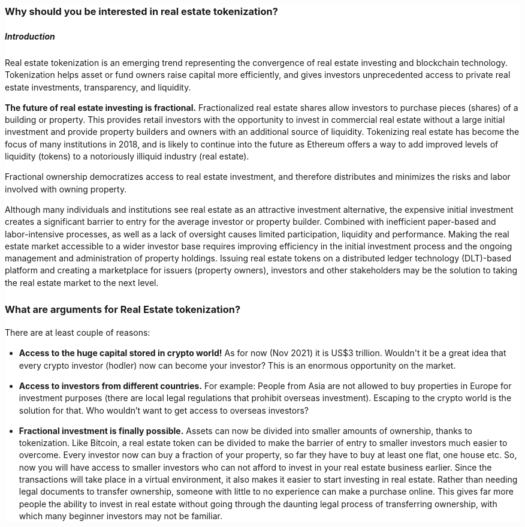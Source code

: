 ### Why should you be interested in real estate tokenization?

##### Introduction

Real estate tokenization is an emerging trend representing the convergence of real estate investing and blockchain technology. Tokenization helps asset or fund owners raise capital more efficiently, and gives investors unprecedented access to private real estate investments, transparency, and liquidity.

**The future of real estate investing is fractional.** Fractionalized real estate shares allow investors to purchase pieces (shares) of a building or property. This provides retail investors with the opportunity to invest in commercial real estate without a large initial investment and provide property builders and owners with an additional source of liquidity. Tokenizing real estate has become the focus of many institutions in 2018, and is likely to continue into the future as Ethereum offers a way to add improved levels of liquidity (tokens) to a notoriously illiquid industry (real estate).

Fractional ownership democratizes access to real estate investment, and therefore distributes and minimizes the risks and labor involved with owning property.

Although many individuals and institutions see real estate as an attractive investment alternative, the expensive initial investment creates a significant barrier to entry for the average investor or property builder. Combined with inefficient paper-based and labor-intensive processes, as well as a lack of oversight causes limited participation, liquidity and performance. Making the real estate market accessible to a wider investor base requires improving efficiency in the initial investment process and the ongoing management and administration of property holdings. Issuing real estate tokens on a distributed ledger technology (DLT)-based platform and creating a marketplace for issuers (property owners), investors and other stakeholders may be the solution to taking the real estate market to the next level.

### What are arguments for Real Estate tokenization?

There are at least couple of reasons:

*   **Access to the huge capital stored in crypto world!** As for now (Nov 2021) it is US$3 trillion. Wouldn't it be a great idea that every crypto investor (hodler) now can become your investor? This is an enormous opportunity on the market.



*   **Access to investors from different countries.** For example: People from Asia are not allowed to buy properties in Europe for investment purposes (there are local legal regulations that prohibit overseas investment). Escaping to the crypto world is the solution for that. Who wouldn’t want to get access to overseas investors?



*   **Fractional investment is finally possible.** Assets can now be divided into smaller amounts of ownership, thanks to tokenization. Like Bitcoin, a real estate token can be divided to make the barrier of entry to smaller investors much easier to overcome. Every investor now can buy a fraction of your property, so far they have to buy at least one flat, one house etc. So, now you will have access to smaller investors who can not afford to invest in your real estate business earlier. Since the transactions will take place in a virtual environment, it also makes it easier to start investing in real estate. Rather than needing legal documents to transfer ownership, someone with little to no experience can make a purchase online. This gives far more people the ability to invest in real estate without going through the daunting legal process of transferring ownership, with which many beginner investors may not be familiar.
